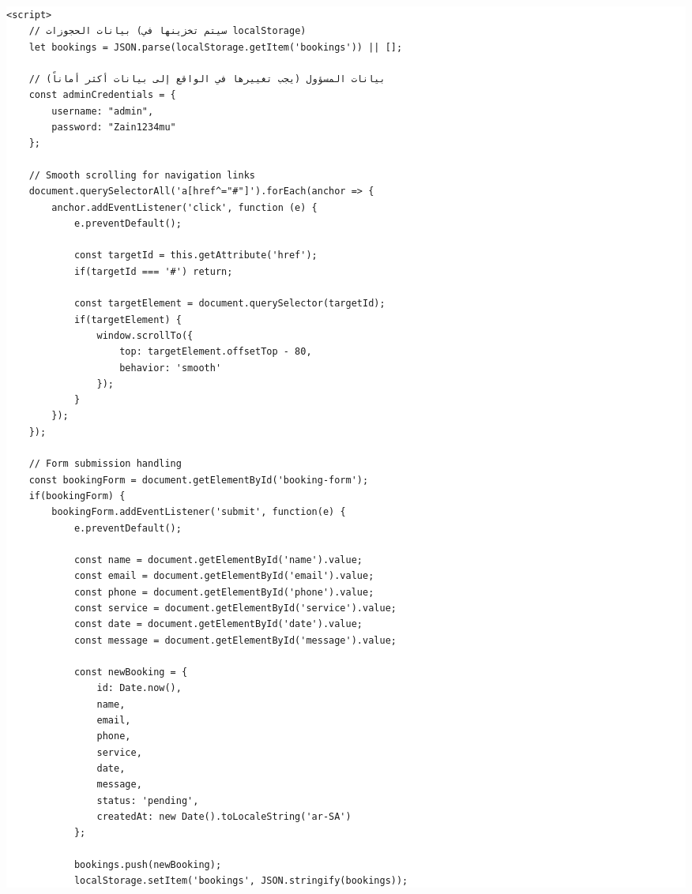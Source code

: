     <script>
        // بيانات الحجوزات (سيتم تخزينها في localStorage)
        let bookings = JSON.parse(localStorage.getItem('bookings')) || [];
        
        // بيانات المسؤول (يجب تغييرها في الواقع إلى بيانات أكثر أماناً)
        const adminCredentials = {
            username: "admin",
            password: "Zain1234mu"
        };
        
        // Smooth scrolling for navigation links
        document.querySelectorAll('a[href^="#"]').forEach(anchor => {
            anchor.addEventListener('click', function (e) {
                e.preventDefault();
                
                const targetId = this.getAttribute('href');
                if(targetId === '#') return;
                
                const targetElement = document.querySelector(targetId);
                if(targetElement) {
                    window.scrollTo({
                        top: targetElement.offsetTop - 80,
                        behavior: 'smooth'
                    });
                }
            });
        });
        
        // Form submission handling
        const bookingForm = document.getElementById('booking-form');
        if(bookingForm) {
            bookingForm.addEventListener('submit', function(e) {
                e.preventDefault();
                
                const name = document.getElementById('name').value;
                const email = document.getElementById('email').value;
                const phone = document.getElementById('phone').value;
                const service = document.getElementById('service').value;
                const date = document.getElementById('date').value;
                const message = document.getElementById('message').value;
                
                const newBooking = {
                    id: Date.now(),
                    name,
                    email,
                    phone,
                    service,
                    date,
                    message,
                    status: 'pending',
                    createdAt: new Date().toLocaleString('ar-SA')
                };
                
                bookings.push(newBooking);
                localStorage.setItem('bookings', JSON.stringify(bookings));
                